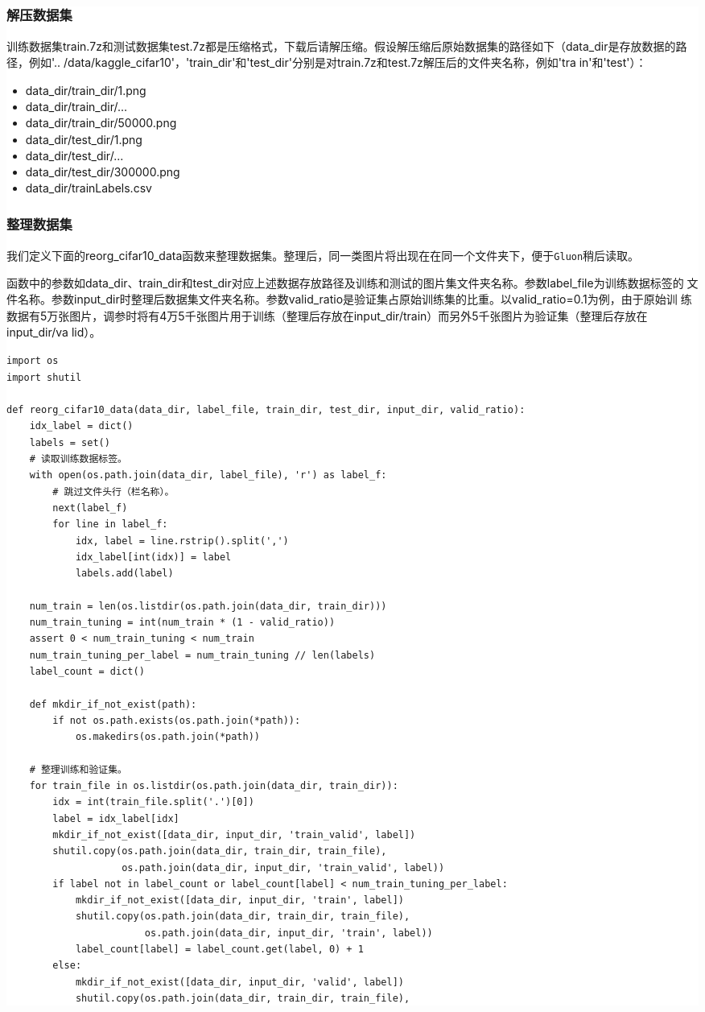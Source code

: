 ### 解压数据集

训练数据集train.7z和测试数据集test.7z都是压缩格式，下载后请解压缩。假设解压缩后原始数据集的路径如下（data_dir是存放数据的路径，例如'..
/data/kaggle_cifar10'，'train_dir'和'test_dir'分别是对train.7z和test.7z解压后的文件夹名称，例如'tra
in'和'test'）：

* data_dir/train_dir/1.png
* data_dir/train_dir/...
* data_dir/train_dir/50000.png
* data_dir/test_dir/1.png
* data_dir/test_dir/...
* data_dir/test_dir/300000.png
* data_dir/trainLabels.csv


### 整理数据集

我们定义下面的reorg_cifar10_data函数来整理数据集。整理后，同一类图片将出现在在同一个文件夹下，便于`Gluon`稍后读取。

函数中的参数如data_dir、train_dir和test_dir对应上述数据存放路径及训练和测试的图片集文件夹名称。参数label_file为训练数据标签的
文件名称。参数input_dir时整理后数据集文件夹名称。参数valid_ratio是验证集占原始训练集的比重。以valid_ratio=0.1为例，由于原始训
练数据有5万张图片，调参时将有4万5千张图片用于训练（整理后存放在input_dir/train）而另外5千张图片为验证集（整理后存放在input_dir/va
lid）。

```{.python .input  n=1}
import os
import shutil

def reorg_cifar10_data(data_dir, label_file, train_dir, test_dir, input_dir, valid_ratio):
    idx_label = dict()
    labels = set()
    # 读取训练数据标签。
    with open(os.path.join(data_dir, label_file), 'r') as label_f:
        # 跳过文件头行（栏名称）。
        next(label_f)
        for line in label_f:
            idx, label = line.rstrip().split(',')
            idx_label[int(idx)] = label
            labels.add(label)

    num_train = len(os.listdir(os.path.join(data_dir, train_dir)))
    num_train_tuning = int(num_train * (1 - valid_ratio))
    assert 0 < num_train_tuning < num_train
    num_train_tuning_per_label = num_train_tuning // len(labels)
    label_count = dict()
    
    def mkdir_if_not_exist(path):
        if not os.path.exists(os.path.join(*path)):
            os.makedirs(os.path.join(*path))

    # 整理训练和验证集。
    for train_file in os.listdir(os.path.join(data_dir, train_dir)):
        idx = int(train_file.split('.')[0])
        label = idx_label[idx]
        mkdir_if_not_exist([data_dir, input_dir, 'train_valid', label])
        shutil.copy(os.path.join(data_dir, train_dir, train_file), 
                    os.path.join(data_dir, input_dir, 'train_valid', label))
        if label not in label_count or label_count[label] < num_train_tuning_per_label:
            mkdir_if_not_exist([data_dir, input_dir, 'train', label])
            shutil.copy(os.path.join(data_dir, train_dir, train_file), 
                        os.path.join(data_dir, input_dir, 'train', label))
            label_count[label] = label_count.get(label, 0) + 1
        else:
            mkdir_if_not_exist([data_dir, input_dir, 'valid', label])
            shutil.copy(os.path.join(data_dir, train_dir, train_file), 
```
